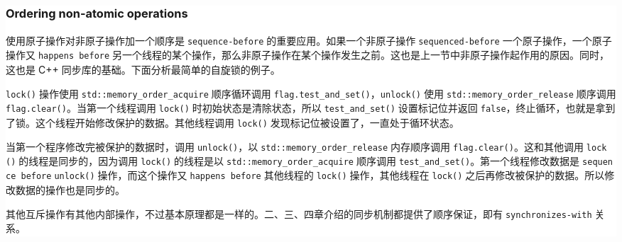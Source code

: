 ### Ordering non-atomic operations
使用原子操作对非原子操作加一个顺序是 `sequence-before` 的重要应用。如果一个非原子操作 `sequenced-before` 一个原子操作，一个原子操作又 `happens before` 另一个线程的某个操作，那么非原子操作在某个操作发生之前。这也是上一节中非原子操作起作用的原因。同时，这也是 C++ 同步库的基础。下面分析最简单的自旋锁的例子。

`lock()` 操作使用 `std::memory_order_acquire` 顺序循环调用 `flag.test_and_set()`，`unlock()` 使用 `std::memory_order_release` 顺序调用 `flag.clear()`。当第一个线程调用 `lock()` 时初始状态是清除状态，所以 `test_and_set()` 设置标记位并返回 `false`，终止循环，也就是拿到了锁。这个线程开始修改保护的数据。其他线程调用 `lock()` 发现标记位被设置了，一直处于循环状态。

当第一个程序修改完被保护的数据时，调用 `unlock()`，以 `std::memory_order_release` 内存顺序调用 `flag.clear()`。这和其他调用 `lock()` 的线程是同步的，因为调用 `lock()` 的线程是以 `std::memory_order_acquire` 顺序调用 `test_and_set()`。第一个线程修改数据是 `sequence before` `unlock()` 操作，而这个操作又 `happens before` 其他线程的 `lock()` 操作，其他线程在 `lock()` 之后再修改被保护的数据。所以修改数据的操作也是同步的。

其他互斥操作有其他内部操作，不过基本原理都是一样的。二、三、四章介绍的同步机制都提供了顺序保证，即有 `synchronizes-with` 关系。
